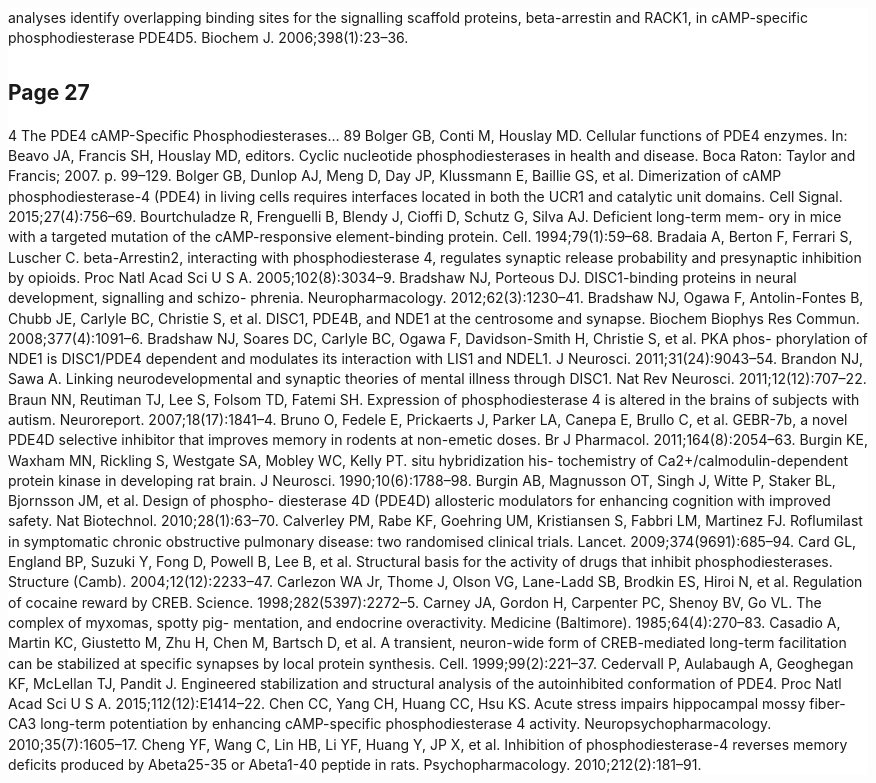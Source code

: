 analyses identify overlapping binding sites for the signalling scaffold proteins, beta-arrestin
and RACK1, in cAMP-specific phosphodiesterase PDE4D5. Biochem J. 2006;398(1):23–36.

## Page 27

4 The PDE4 cAMP-Specific Phosphodiesterases… 89
Bolger GB, Conti M, Houslay MD. Cellular functions of PDE4 enzymes. In: Beavo JA, Francis
SH, Houslay MD, editors. Cyclic nucleotide phosphodiesterases in health and disease. Boca
Raton: Taylor and Francis; 2007. p. 99–129.
Bolger GB, Dunlop AJ, Meng D, Day JP, Klussmann E, Baillie GS, et al. Dimerization of cAMP
phosphodiesterase-4 (PDE4) in living cells requires interfaces located in both the UCR1 and
catalytic unit domains. Cell Signal. 2015;27(4):756–69.
Bourtchuladze R, Frenguelli B, Blendy J, Cioffi D, Schutz G, Silva AJ. Deficient long-term mem-
ory in mice with a targeted mutation of the cAMP-responsive element-binding protein. Cell.
1994;79(1):59–68.
Bradaia A, Berton F, Ferrari S, Luscher C. beta-Arrestin2, interacting with phosphodiesterase 4,
regulates synaptic release probability and presynaptic inhibition by opioids. Proc Natl Acad Sci
U S A. 2005;102(8):3034–9.
Bradshaw NJ, Porteous DJ. DISC1-binding proteins in neural development, signalling and schizo-
phrenia. Neuropharmacology. 2012;62(3):1230–41.
Bradshaw NJ, Ogawa F, Antolin-Fontes B, Chubb JE, Carlyle BC, Christie S, et al. DISC1,
PDE4B, and NDE1 at the centrosome and synapse. Biochem Biophys Res Commun.
2008;377(4):1091–6.
Bradshaw NJ, Soares DC, Carlyle BC, Ogawa F, Davidson-Smith H, Christie S, et al. PKA phos-
phorylation of NDE1 is DISC1/PDE4 dependent and modulates its interaction with LIS1 and
NDEL1. J Neurosci. 2011;31(24):9043–54.
Brandon NJ, Sawa A. Linking neurodevelopmental and synaptic theories of mental illness through
DISC1. Nat Rev Neurosci. 2011;12(12):707–22.
Braun NN, Reutiman TJ, Lee S, Folsom TD, Fatemi SH. Expression of phosphodiesterase 4 is
altered in the brains of subjects with autism. Neuroreport. 2007;18(17):1841–4.
Bruno O, Fedele E, Prickaerts J, Parker LA, Canepa E, Brullo C, et al. GEBR-7b, a novel PDE4D
selective inhibitor that improves memory in rodents at non-emetic doses. Br J Pharmacol.
2011;164(8):2054–63.
Burgin KE, Waxham MN, Rickling S, Westgate SA, Mobley WC, Kelly PT. situ hybridization his-
tochemistry of Ca2+/calmodulin-dependent protein kinase in developing rat brain. J Neurosci.
1990;10(6):1788–98.
Burgin AB, Magnusson OT, Singh J, Witte P, Staker BL, Bjornsson JM, et al. Design of phospho-
diesterase 4D (PDE4D) allosteric modulators for enhancing cognition with improved safety.
Nat Biotechnol. 2010;28(1):63–70.
Calverley PM, Rabe KF, Goehring UM, Kristiansen S, Fabbri LM, Martinez FJ. Roflumilast in
symptomatic chronic obstructive pulmonary disease: two randomised clinical trials. Lancet.
2009;374(9691):685–94.
Card GL, England BP, Suzuki Y, Fong D, Powell B, Lee B, et al. Structural basis for the activity of
drugs that inhibit phosphodiesterases. Structure (Camb). 2004;12(12):2233–47.
Carlezon WA Jr, Thome J, Olson VG, Lane-Ladd SB, Brodkin ES, Hiroi N, et al. Regulation of
cocaine reward by CREB. Science. 1998;282(5397):2272–5.
Carney JA, Gordon H, Carpenter PC, Shenoy BV, Go VL. The complex of myxomas, spotty pig-
mentation, and endocrine overactivity. Medicine (Baltimore). 1985;64(4):270–83.
Casadio A, Martin KC, Giustetto M, Zhu H, Chen M, Bartsch D, et al. A transient, neuron-wide
form of CREB-mediated long-term facilitation can be stabilized at specific synapses by local
protein synthesis. Cell. 1999;99(2):221–37.
Cedervall P, Aulabaugh A, Geoghegan KF, McLellan TJ, Pandit J. Engineered stabilization and
structural analysis of the autoinhibited conformation of PDE4. Proc Natl Acad Sci U S A.
2015;112(12):E1414–22.
Chen CC, Yang CH, Huang CC, Hsu KS. Acute stress impairs hippocampal mossy fiber-
CA3 long-term potentiation by enhancing cAMP-specific phosphodiesterase 4 activity.
Neuropsychopharmacology. 2010;35(7):1605–17.
Cheng YF, Wang C, Lin HB, Li YF, Huang Y, JP X, et al. Inhibition of phosphodiesterase-4 reverses
memory deficits produced by Abeta25-35 or Abeta1-40 peptide in rats. Psychopharmacology.
2010;212(2):181–91.
